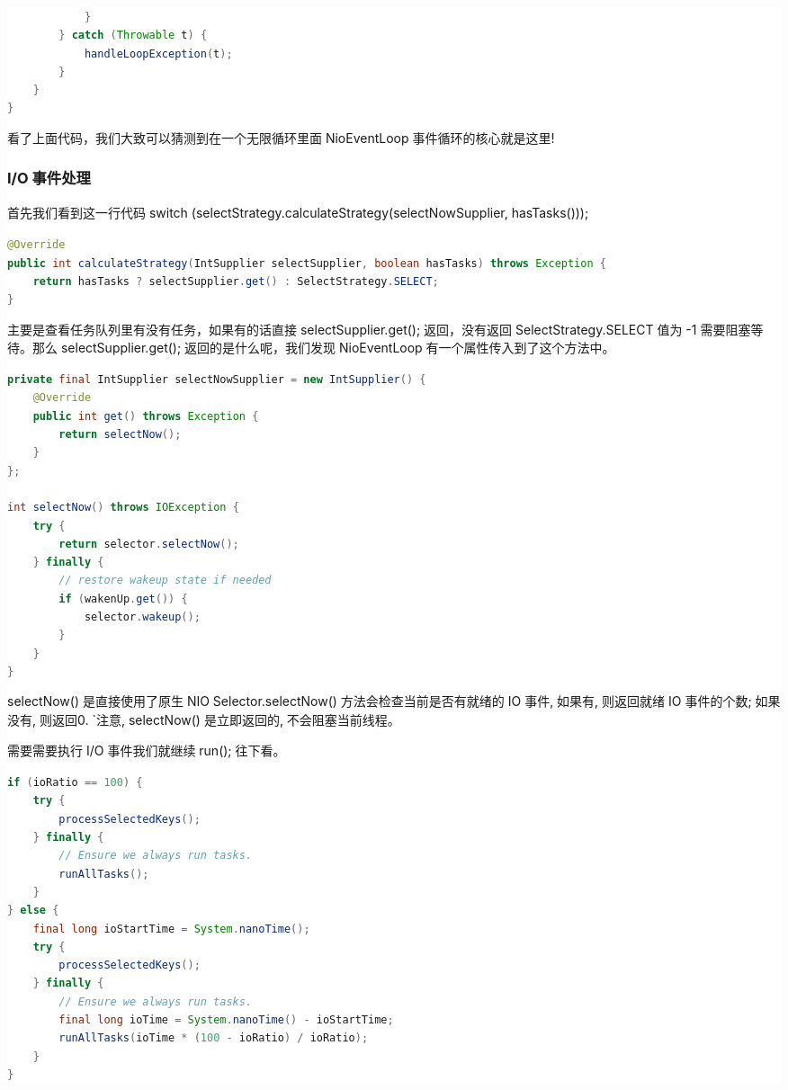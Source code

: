 ```java
			}
		} catch (Throwable t) {
			handleLoopException(t);
		}
	}
}
```

看了上面代码，我们大致可以猜测到在一个无限循环里面 NioEventLoop 事件循环的核心就是这里!

### I/O 事件处理

首先我们看到这一行代码 switch (selectStrategy.calculateStrategy(selectNowSupplier, hasTasks())); 

```java
@Override
public int calculateStrategy(IntSupplier selectSupplier, boolean hasTasks) throws Exception {
    return hasTasks ? selectSupplier.get() : SelectStrategy.SELECT;
}
```

主要是查看任务队列里有没有任务，如果有的话直接 selectSupplier.get(); 返回，没有返回 SelectStrategy.SELECT 值为 -1 需要阻塞等待。那么 selectSupplier.get(); 返回的是什么呢，我们发现 NioEventLoop 有一个属性传入到了这个方法中。

```java
private final IntSupplier selectNowSupplier = new IntSupplier() {
    @Override
    public int get() throws Exception {
        return selectNow();
    }
};

int selectNow() throws IOException {
    try {
        return selector.selectNow();
    } finally {
        // restore wakeup state if needed
        if (wakenUp.get()) {
            selector.wakeup();
        }
    }
}
```

 selectNow() 是直接使用了原生 NIO Selector.selectNow() 方法会检查当前是否有就绪的 IO 事件, 如果有, 则返回就绪 IO 事件的个数; 如果没有, 则返回0. `注意, selectNow() 是立即返回的, 不会阻塞当前线程。

需要需要执行 I/O 事件我们就继续 run(); 往下看。

```java
if (ioRatio == 100) {
    try {
        processSelectedKeys();
    } finally {
        // Ensure we always run tasks.
        runAllTasks();
    }
} else {
    final long ioStartTime = System.nanoTime();
    try {
        processSelectedKeys();
    } finally {
        // Ensure we always run tasks.
        final long ioTime = System.nanoTime() - ioStartTime;
        runAllTasks(ioTime * (100 - ioRatio) / ioRatio);
    }
}
```
